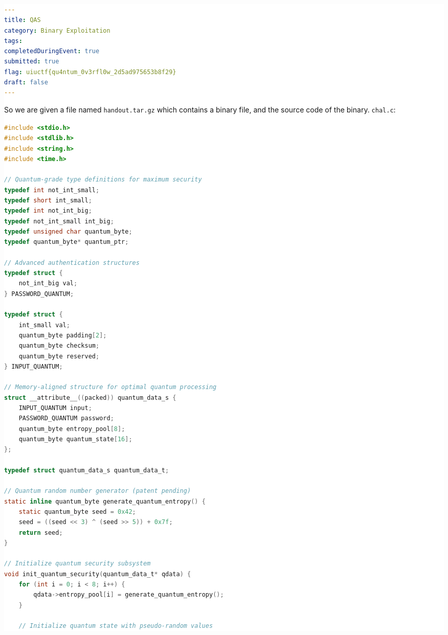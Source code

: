 ```yaml
---
title: QAS
category: Binary Exploitation
tags: 
completedDuringEvent: true
submitted: true
flag: uiuctf{qu4ntum_0v3rfl0w_2d5ad975653b8f29}
draft: false
---
```

So we are given a file named `handout.tar.gz` which contains a binary file, and the source code of the binary.
`chal.c`:
```c
#include <stdio.h>
#include <stdlib.h>
#include <string.h>
#include <time.h>

// Quantum-grade type definitions for maximum security
typedef int not_int_small;
typedef short int_small;
typedef int not_int_big;
typedef not_int_small int_big;
typedef unsigned char quantum_byte;
typedef quantum_byte* quantum_ptr;

// Advanced authentication structures
typedef struct {
    not_int_big val;
} PASSWORD_QUANTUM;

typedef struct {
    int_small val;
    quantum_byte padding[2];
    quantum_byte checksum;
    quantum_byte reserved;
} INPUT_QUANTUM;

// Memory-aligned structure for optimal quantum processing
struct __attribute__((packed)) quantum_data_s {
    INPUT_QUANTUM input;
    PASSWORD_QUANTUM password;
    quantum_byte entropy_pool[8];
    quantum_byte quantum_state[16];
};

typedef struct quantum_data_s quantum_data_t;

// Quantum random number generator (patent pending)
static inline quantum_byte generate_quantum_entropy() {
    static quantum_byte seed = 0x42;
    seed = ((seed << 3) ^ (seed >> 5)) + 0x7f;
    return seed;
}

// Initialize quantum security subsystem
void init_quantum_security(quantum_data_t* qdata) {
    for (int i = 0; i < 8; i++) {
        qdata->entropy_pool[i] = generate_quantum_entropy();
    }

    // Initialize quantum state with pseudo-random values
```